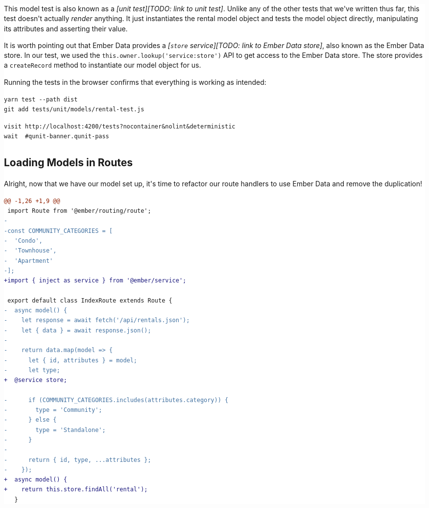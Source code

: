 This model test is also known as a *[unit test][TODO: link to unit test]*. Unlike any of the other tests that we've written thus far, this test doesn't actually *render* anything. It just instantiates the rental model object and tests the model object directly, manipulating its attributes and asserting their value.

It is worth pointing out that Ember Data provides a *[`store` service][TODO: link to Ember Data store]*, also known as the Ember Data store. In our test, we used the `this.owner.lookup('service:store')` API to get access to the Ember Data store. The store provides a `createRecord` method to instantiate our model object for us.

Running the tests in the browser confirms that everything is working as intended:

```run:command hidden=true cwd=super-rentals
yarn test --path dist
git add tests/unit/models/rental-test.js
```

```run:screenshot width=1024 height=1024 retina=true filename=pass-1.png alt="All the tests pass!"
visit http://localhost:4200/tests?nocontainer&nolint&deterministic
wait  #qunit-banner.qunit-pass
```

## Loading Models in Routes

Alright, now that we have our model set up, it's time to refactor our route handlers to use Ember Data and remove the duplication!

```run:file:patch lang=js cwd=super-rentals filename=app/routes/index.js
@@ -1,26 +1,9 @@
 import Route from '@ember/routing/route';
-
-const COMMUNITY_CATEGORIES = [
-  'Condo',
-  'Townhouse',
-  'Apartment'
-];
+import { inject as service } from '@ember/service';

 export default class IndexRoute extends Route {
-  async model() {
-    let response = await fetch('/api/rentals.json');
-    let { data } = await response.json();
-
-    return data.map(model => {
-      let { id, attributes } = model;
-      let type;
+  @service store;

-      if (COMMUNITY_CATEGORIES.includes(attributes.category)) {
-        type = 'Community';
-      } else {
-        type = 'Standalone';
-      }
-
-      return { id, type, ...attributes };
-    });
+  async model() {
+    return this.store.findAll('rental');
   }
```
